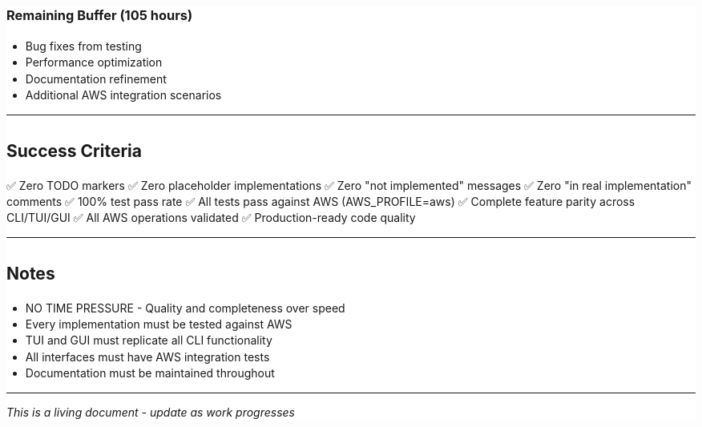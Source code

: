 ### Remaining Buffer (105 hours)
- Bug fixes from testing
- Performance optimization
- Documentation refinement
- Additional AWS integration scenarios

---

## Success Criteria

✅ Zero TODO markers
✅ Zero placeholder implementations
✅ Zero "not implemented" messages
✅ Zero "in real implementation" comments
✅ 100% test pass rate
✅ All tests pass against AWS (AWS_PROFILE=aws)
✅ Complete feature parity across CLI/TUI/GUI
✅ All AWS operations validated
✅ Production-ready code quality

---

## Notes

- NO TIME PRESSURE - Quality and completeness over speed
- Every implementation must be tested against AWS
- TUI and GUI must replicate all CLI functionality
- All interfaces must have AWS integration tests
- Documentation must be maintained throughout

---

*This is a living document - update as work progresses*
